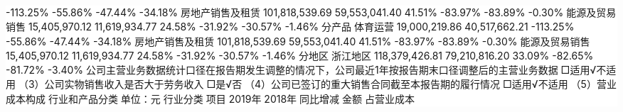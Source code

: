 -113.25%
-55.86%
-47.44%
-34.18%
房地产销售及租赁
101,818,539.69
59,553,041.40
41.51%
-83.97%
-83.89%
-0.30%
能源及贸易销售
15,405,970.12
11,619,934.77
24.58%
-31.92%
-30.57%
-1.46%
分产品
体育运营
19,000,219.86
40,517,662.21
-113.25%
-55.86%
-47.44%
-34.18%
房地产销售及租赁
101,818,539.69
59,553,041.40
41.51%
-83.97%
-83.89%
-0.30%
能源及贸易销售
15,405,970.12
11,619,934.77
24.58%
-31.92%
-30.57%
-1.46%
分地区
浙江地区
118,379,426.81
79,210,816.20
33.09%
-82.65%
-81.72%
-3.40%
公司主营业务数据统计口径在报告期发生调整的情况下，公司最近1年按报告期末口径调整后的主营业务数据
□适用√不适用
（3）公司实物销售收入是否大于劳务收入
□是√否
（4）公司已签订的重大销售合同截至本报告期的履行情况
□适用√不适用
（5）营业成本构成
行业和产品分类
单位：元
行业分类
项目
2019年
2018年
同比增减
金额
占营业成本
